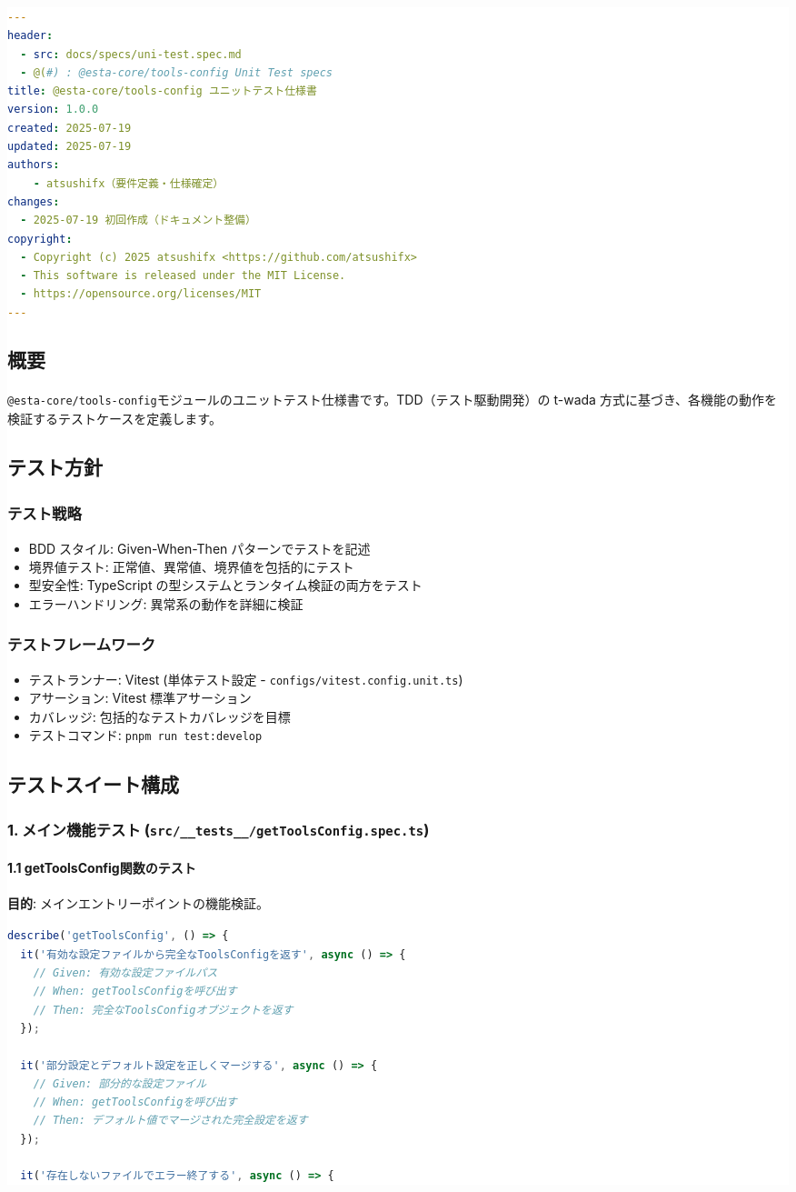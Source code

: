 ```yaml
---
header:
  - src: docs/specs/uni-test.spec.md
  - @(#) : @esta-core/tools-config Unit Test specs
title: @esta-core/tools-config ユニットテスト仕様書
version: 1.0.0
created: 2025-07-19
updated: 2025-07-19
authors:
    - atsushifx（要件定義・仕様確定）
changes:
  - 2025-07-19 初回作成（ドキュメント整備）
copyright:
  - Copyright (c) 2025 atsushifx <https://github.com/atsushifx>
  - This software is released under the MIT License.
  - https://opensource.org/licenses/MIT
---
```


## 概要

`@esta-core/tools-config`モジュールのユニットテスト仕様書です。TDD（テスト駆動開発）の t-wada 方式に基づき、各機能の動作を検証するテストケースを定義します。

## テスト方針

### テスト戦略

- BDD スタイル: Given-When-Then パターンでテストを記述
- 境界値テスト: 正常値、異常値、境界値を包括的にテスト
- 型安全性: TypeScript の型システムとランタイム検証の両方をテスト
- エラーハンドリング: 異常系の動作を詳細に検証

### テストフレームワーク

- テストランナー: Vitest (単体テスト設定 - `configs/vitest.config.unit.ts`)
- アサーション: Vitest 標準アサーション
- カバレッジ: 包括的なテストカバレッジを目標
- テストコマンド: `pnpm run test:develop`

## テストスイート構成

### 1. メイン機能テスト (`src/__tests__/getToolsConfig.spec.ts`)

#### 1.1 getToolsConfig関数のテスト

**目的**: メインエントリーポイントの機能検証。

```typescript
describe('getToolsConfig', () => {
  it('有効な設定ファイルから完全なToolsConfigを返す', async () => {
    // Given: 有効な設定ファイルパス
    // When: getToolsConfigを呼び出す
    // Then: 完全なToolsConfigオブジェクトを返す
  });

  it('部分設定とデフォルト設定を正しくマージする', async () => {
    // Given: 部分的な設定ファイル
    // When: getToolsConfigを呼び出す
    // Then: デフォルト値でマージされた完全設定を返す
  });

  it('存在しないファイルでエラー終了する', async () => {
```